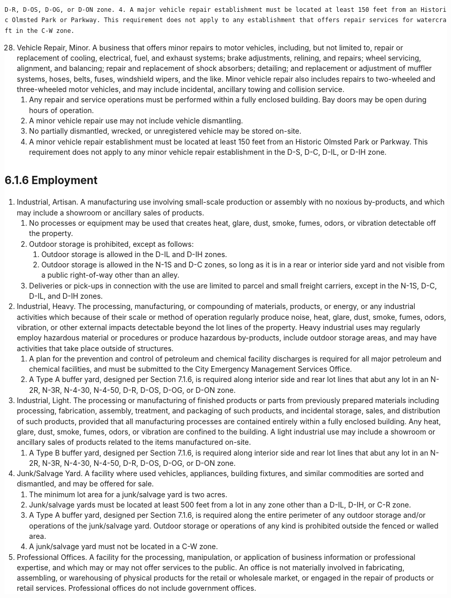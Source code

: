     D-R, D-OS, D-OG, or D-ON zone. 4. A major vehicle repair establishment must be located at least 150 feet from an Historic Olmsted Park or Parkway. This requirement does not apply to any establishment that offers repair services for watercraft in the C-W zone.
28. Vehicle Repair, Minor. A business that offers minor repairs to motor vehicles, including, but not limited to, repair or replacement of cooling, electrical, fuel, and exhaust systems; brake adjustments, relining, and repairs; wheel servicing, alignment, and balancing; repair and replacement of shock absorbers; detailing; and replacement or adjustment of muffler systems, hoses, belts, fuses, windshield wipers, and the like. Minor vehicle repair also includes repairs to two-wheeled and three-wheeled motor vehicles, and may include incidental, ancillary towing and collision service.
    1. Any repair and service operations must be performed within a fully enclosed building. Bay doors may be open during hours of operation.
    2. A minor vehicle repair use may not include vehicle dismantling.
    3. No partially dismantled, wrecked, or unregistered vehicle may be stored on-site.
    4. A minor vehicle repair establishment must be located at least 150 feet from an Historic Olmsted Park or Parkway. This requirement does not apply to any minor vehicle repair establishment in the D-S, D-C, D-IL, or D-IH zone.

## 6.1.6 Employment

1. Industrial, Artisan. A manufacturing use involving small-scale production or assembly with no noxious by-products, and which may include a showroom or ancillary sales of products.
   1. No processes or equipment may be used that creates heat, glare, dust, smoke, fumes, odors, or vibration detectable off the property.
   2. Outdoor storage is prohibited, except as follows:
      1. Outdoor storage is allowed in the D-IL and D-IH zones.
      2. Outdoor storage is allowed in the N-1S and D-C zones, so long as it is in a rear or interior side yard and not visible from a public right-of-way other than an alley.
   3. Deliveries or pick-ups in connection with the use are limited to parcel and small freight carriers, except in the N-1S, D-C, D-IL, and D-IH zones.
2. Industrial, Heavy. The processing, manufacturing, or compounding of materials, products, or energy, or any industrial activities which because of their scale or method of operation regularly produce noise, heat, glare, dust, smoke, fumes, odors, vibration, or other external impacts detectable beyond the lot lines of the property. Heavy industrial uses may regularly employ hazardous material or procedures or produce hazardous by-products, include outdoor storage areas, and may have activities that take place outside of structures.
   1. A plan for the prevention and control of petroleum and chemical facility discharges is required for all major petroleum and chemical facilities, and must be submitted to the City Emergency Management Services Office.
   2. A Type A buffer yard, designed per Section 7.1.6, is required along interior side and rear lot lines that abut any lot in an N-2R, N-3R, N-4-30, N-4-50, D-R, D-OS, D-OG, or D-ON zone.
3. Industrial, Light. The processing or manufacturing of finished products or parts from previously prepared materials including processing, fabrication, assembly, treatment, and packaging of such products, and incidental storage, sales, and distribution of such products, provided that all manufacturing processes are contained entirely within a fully enclosed building. Any heat, glare, dust, smoke, fumes, odors, or vibration are confined to the building. A light industrial use may include a showroom or ancillary sales of products related to the items manufactured on-site.
   1. A Type B buffer yard, designed per Section 7.1.6, is required along interior side and rear lot lines that abut any lot in an N-2R, N-3R, N-4-30, N-4-50, D-R, D-OS, D-OG, or D-ON zone.
4. Junk/Salvage Yard. A facility where used vehicles, appliances, building fixtures, and similar commodities are sorted and dismantled, and may be offered for sale.
   1. The minimum lot area for a junk/salvage yard is two acres.
   2. Junk/salvage yards must be located at least 500 feet from a lot in any zone other than a D-IL, D-IH, or C-R zone.
   3. A Type A buffer yard, designed per Section 7.1.6, is required along the entire perimeter of any outdoor storage and/or operations of the junk/salvage yard. Outdoor storage or operations of any kind is prohibited outside the fenced or walled area.
   4. A junk/salvage yard must not be located in a C-W zone.
5. Professional Offices. A facility for the processing, manipulation, or application of business information or professional expertise, and which may or may not offer services to the public. An office is not materially involved in fabricating, assembling, or warehousing of physical products for the retail or wholesale market, or engaged
   in the repair of products or retail services. Professional offices do not include government offices.
